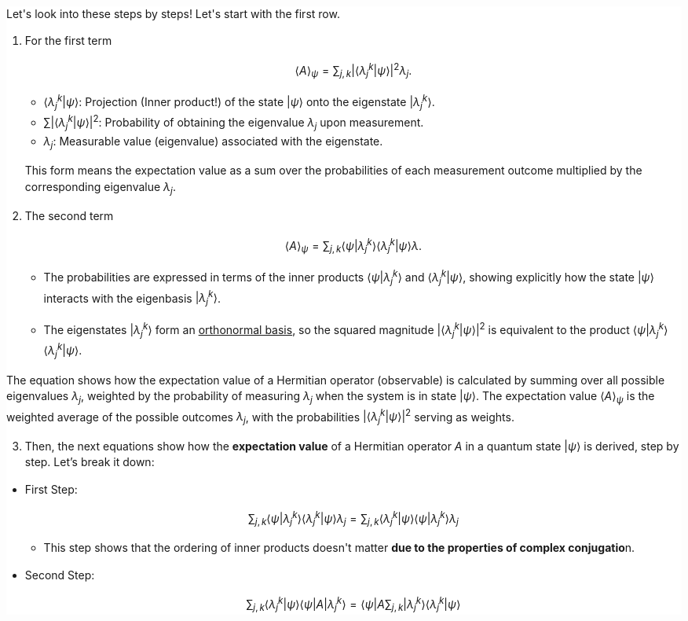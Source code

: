 Let's look into these steps by steps! Let's start with the first row.

1.  For the first term

    $$
    \langle A \rangle_{\psi} = \sum_{j,k} \left| \langle \lambda_{j}^{k} | \psi \rangle \right|^2 \lambda_{j}.
    $$

    -   $\langle \lambda_{j}^{k} | \psi \rangle$: Projection (Inner product!) of the state $|\psi\rangle$ onto the eigenstate $|\lambda_{j}^{k}\rangle$.
    -   $\sum \left| \langle \lambda_{j}^{k} | \psi \rangle \right|^2$: Probability of obtaining the eigenvalue $\lambda_{j}$ upon measurement.
    -   $\lambda_{j}$: Measurable value (eigenvalue) associated with the eigenstate.

    This form means the expectation value as a sum over the probabilities of each measurement outcome multiplied by the corresponding eigenvalue $\lambda_{j}$.

2.  The second term

    $$
    \langle A \rangle_{\psi} = \sum_{j,k} \langle \psi | \lambda_{j}^{k} \rangle \langle \lambda_{j}^{k} | \psi \rangle \lambda_{}.
    $$

    -   The probabilities are expressed in terms of the inner products $\langle \psi | \lambda_{j}^{k} \rangle$ and $\langle \lambda_{j}^{k} | \psi \rangle$, showing explicitly how the state $|\psi\rangle$ interacts with the eigenbasis $|\lambda_{j}^{k}\rangle$.

    -   The eigenstates $|\lambda_{j}^{k}\rangle$ form an [orthonormal basis](/docs/Math_Fundamentals/matrices.md#orthonormal-basis), so the squared magnitude $\left| \langle \lambda_{j}^{k} | \psi \rangle \right|^2$ is equivalent to the product $\langle \psi | \lambda_{j}^{k} \rangle \langle \lambda_{j}^{k} | \psi \rangle$.

The equation shows how the expectation value of a Hermitian operator (observable) is calculated by summing over all possible eigenvalues $\lambda_{j}$, weighted by the probability of measuring $\lambda_{j}$ when the system is in state $|\psi\rangle$. The expectation value $\langle A \rangle_{\psi}$ is the weighted average of the possible outcomes $\lambda_{j}$, with the probabilities $\left| \langle \lambda_{j}^{k} | \psi \rangle \right|^2$ serving as weights.

3.  Then, the next equations show how the **expectation value** of a Hermitian operator $A$ in a quantum state $|\psi\rangle$ is derived, step by step. Let’s break it down:

-   First Step:

    $$
    \sum_{j,k} \langle \psi | \lambda_j^k \rangle \langle \lambda_j^k | \psi \rangle \lambda_j
    = \sum_{j,k} \langle \lambda_j^k | \psi \rangle \langle \psi | \lambda_j^k \rangle \lambda_j
    $$
    
    -   This step shows that the ordering of inner products doesn't matter **due to the properties of complex conjugatio**n.

-   Second Step:

    $$
    \sum_{j,k} \langle \lambda_j^k | \psi \rangle \langle \psi | A | \lambda_j^k \rangle
    = \langle \psi | A \sum_{j,k} | \lambda_j^k \rangle \langle \lambda_j^k | \psi \rangle
    $$
